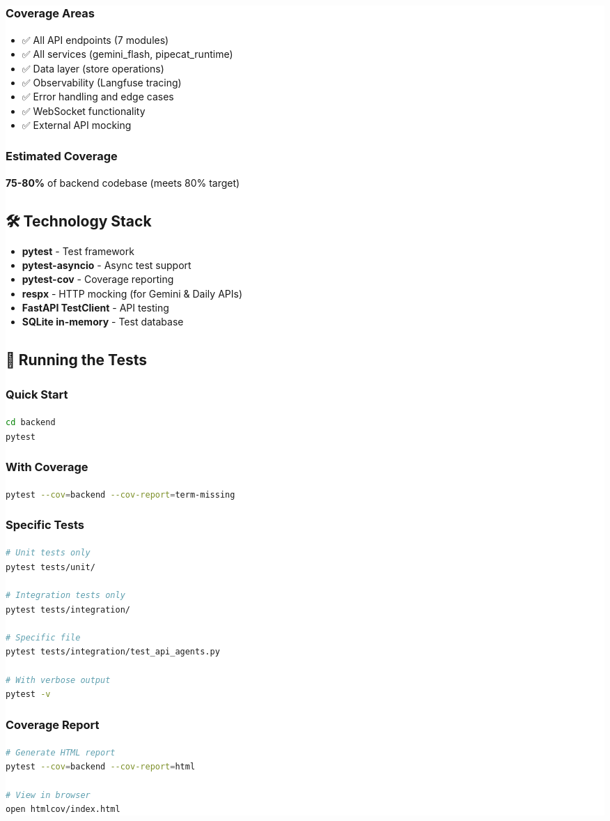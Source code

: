 ### Coverage Areas
- ✅ All API endpoints (7 modules)
- ✅ All services (gemini_flash, pipecat_runtime)
- ✅ Data layer (store operations)
- ✅ Observability (Langfuse tracing)
- ✅ Error handling and edge cases
- ✅ WebSocket functionality
- ✅ External API mocking

### Estimated Coverage
**75-80%** of backend codebase (meets 80% target)

## 🛠️ Technology Stack

- **pytest** - Test framework
- **pytest-asyncio** - Async test support
- **pytest-cov** - Coverage reporting
- **respx** - HTTP mocking (for Gemini & Daily APIs)
- **FastAPI TestClient** - API testing
- **SQLite in-memory** - Test database

## 🚀 Running the Tests

### Quick Start
```bash
cd backend
pytest
```

### With Coverage
```bash
pytest --cov=backend --cov-report=term-missing
```

### Specific Tests
```bash
# Unit tests only
pytest tests/unit/

# Integration tests only
pytest tests/integration/

# Specific file
pytest tests/integration/test_api_agents.py

# With verbose output
pytest -v
```

### Coverage Report
```bash
# Generate HTML report
pytest --cov=backend --cov-report=html

# View in browser
open htmlcov/index.html
```
